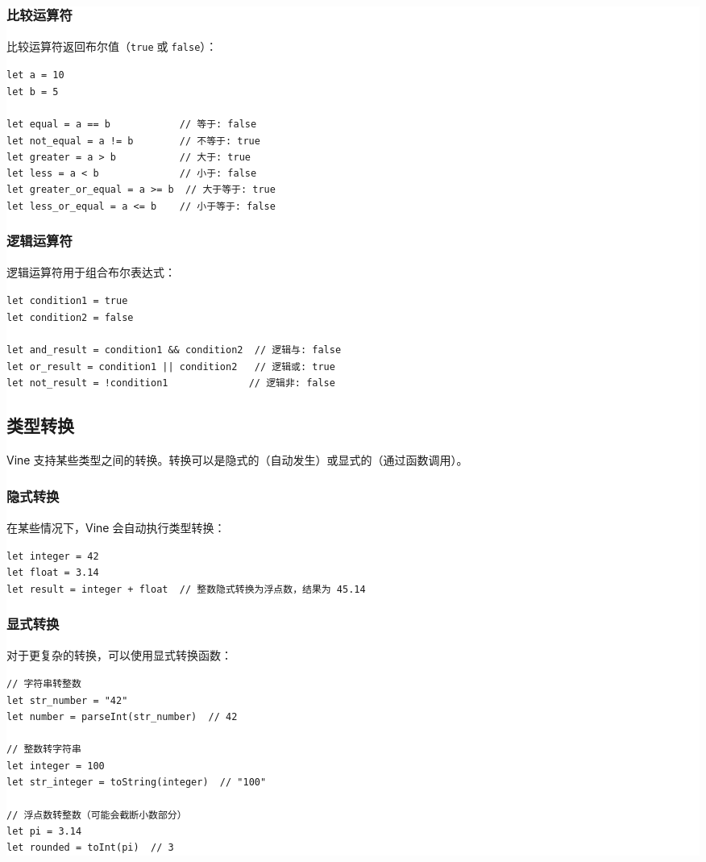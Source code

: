 ### 比较运算符

比较运算符返回布尔值（`true` 或 `false`）：

```vine
let a = 10
let b = 5

let equal = a == b            // 等于: false
let not_equal = a != b        // 不等于: true
let greater = a > b           // 大于: true
let less = a < b              // 小于: false
let greater_or_equal = a >= b  // 大于等于: true
let less_or_equal = a <= b    // 小于等于: false
```

### 逻辑运算符

逻辑运算符用于组合布尔表达式：

```vine
let condition1 = true
let condition2 = false

let and_result = condition1 && condition2  // 逻辑与: false
let or_result = condition1 || condition2   // 逻辑或: true
let not_result = !condition1              // 逻辑非: false
```

## 类型转换

Vine 支持某些类型之间的转换。转换可以是隐式的（自动发生）或显式的（通过函数调用）。

### 隐式转换

在某些情况下，Vine 会自动执行类型转换：

```vine
let integer = 42
let float = 3.14
let result = integer + float  // 整数隐式转换为浮点数，结果为 45.14
```

### 显式转换

对于更复杂的转换，可以使用显式转换函数：

```vine
// 字符串转整数
let str_number = "42"
let number = parseInt(str_number)  // 42

// 整数转字符串
let integer = 100
let str_integer = toString(integer)  // "100"

// 浮点数转整数（可能会截断小数部分）
let pi = 3.14
let rounded = toInt(pi)  // 3
```
